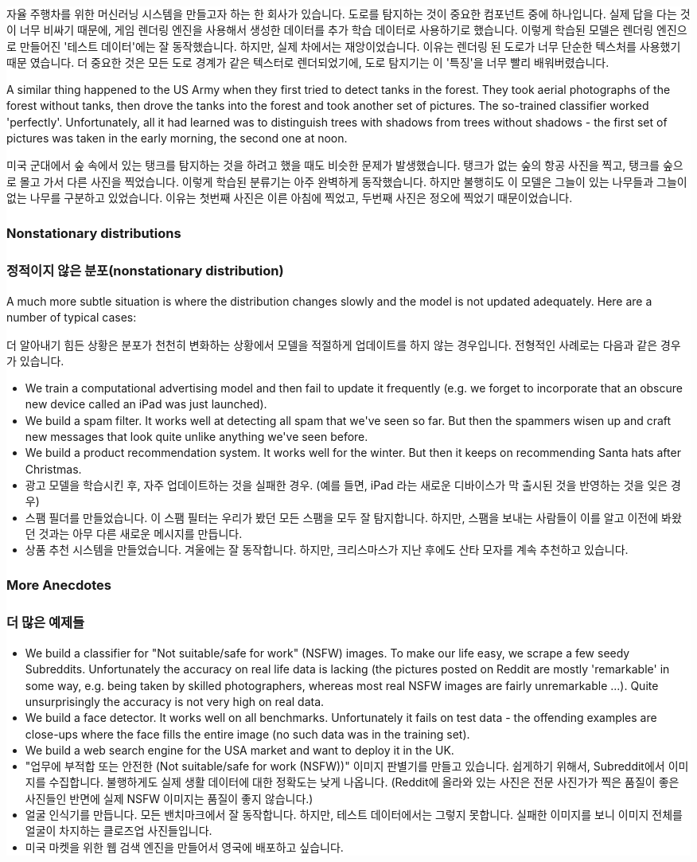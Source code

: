 자율 주행차를 위한 머신러닝 시스템을 만들고자 하는 한 회사가 있습니다. 도로를 탐지하는 것이 중요한 컴포넌트 중에 하나입니다. 실제 답을 다는 것이 너무 비싸기 때문에, 게임 렌더링 엔진을 사용해서 생성한 데이터를 추가 학습 데이터로 사용하기로 했습니다. 이렇게 학습된 모델은 렌더링 엔진으로 만들어진 '테스트 데이터'에는 잘 동작했습니다. 하지만, 실제 차에서는 재앙이었습니다. 이유는 렌더링 된 도로가 너무 단순한 텍스처를 사용했기 때문 였습니다. 더 중요한 것은 모든 도로 경계가 같은 텍스터로 렌더되었기에, 도로 탐지기는 이 '특징'을 너무 빨리 배워버렸습니다.

A similar thing happened to the US Army when they first tried to detect tanks in the forest. They took aerial photographs of the forest without tanks, then drove the tanks into the forest and took another set of pictures. The so-trained classifier worked 'perfectly'. Unfortunately, all it had learned was to distinguish trees with shadows from trees without shadows - the first set of pictures was taken in the early morning, the second one at noon.

미국 군대에서 숲 속에서 있는 탱크를 탐지하는 것을 하려고 했을 때도 비슷한 문제가 발생했습니다. 탱크가 없는 숲의 항공 사진을 찍고, 탱크를 숲으로 몰고 가서 다른 사진을 찍었습니다. 이렇게 학습된 분류기는 아주 완벽하게 동작했습니다. 하지만 불행히도 이 모델은 그늘이 있는 나무들과 그늘이 없는 나무를 구분하고 있었습니다. 이유는 첫번째 사진은 이른 아침에 찍었고, 두번째 사진은 정오에 찍었기 때문이었습니다.

### Nonstationary distributions

### 정적이지 않은 분포(nonstationary distribution)

A much more subtle situation is where the distribution changes slowly and the model is not updated adequately. Here are a number of typical cases:

더 알아내기 힘든 상황은 분포가 천천히 변화하는 상황에서 모델을 적절하게 업데이트를 하지 않는 경우입니다. 전형적인 사례로는 다음과 같은 경우가 있습니다.

* We train a computational advertising model and then fail to update it frequently (e.g. we forget to incorporate that an obscure new device called an iPad was just launched).
* We build a spam filter. It works well at detecting all spam that we've seen so far. But then the spammers wisen up and craft new messages that look quite unlike anything we've seen before.
* We build a product recommendation system. It works well for the winter. But then it keeps on recommending Santa hats after Christmas.
* 광고 모델을 학습시킨 후, 자주 업데이트하는 것을 실패한 경우. (예를 들면, iPad 라는 새로운 디바이스가 막 출시된 것을 반영하는 것을 잊은 경우)
* 스팸 필더를 만들었습니다. 이 스팸 필터는 우리가 봤던 모든 스팸을 모두 잘 탐지합니다. 하지만, 스팸을 보내는 사람들이 이를 알고 이전에 봐왔던 것과는 아무 다른 새로운 메시지를 만듭니다.
* 상품 추천 시스템을 만들었습니다. 겨울에는 잘 동작합니다. 하지만, 크리스마스가 지난 후에도 산타 모자를 계속 추천하고 있습니다.

### More Anecdotes

### 더 많은 예제들

* We build a classifier for "Not suitable/safe for work" (NSFW) images. To make our life easy, we scrape a few seedy Subreddits. Unfortunately the accuracy on real life data is lacking (the pictures posted on Reddit are mostly 'remarkable' in some way, e.g. being taken by skilled photographers, whereas most real NSFW images are fairly unremarkable ...). Quite unsurprisingly the accuracy is not very high on real data.
* We build a face detector. It works well on all benchmarks. Unfortunately it fails on test data - the offending examples are close-ups where the face fills the entire image (no such data was in the training set).
* We build a web search engine for the USA market and want to deploy it in the UK.
* "업무에 부적합 또는 안전한 (Not suitable/safe for work (NSFW))" 이미지 판별기를 만들고 있습니다. 쉽게하기 위해서, Subreddit에서 이미지를 수집합니다. 불행하게도 실제 생활 데이터에 대한 정확도는 낮게 나옵니다. (Reddit에 올라와 있는 사진은 전문 사진가가 찍은 품질이 좋은 사진들인 반면에 실제 NSFW 이미지는 품질이 좋지 않습니다.)
* 얼굴 인식기를 만듭니다. 모든 밴치마크에서 잘 동작합니다. 하지만, 테스트 데이터에서는 그렇지 못합니다. 실패한 이미지를 보니 이미지 전체를 얼굴이 차지하는 클로즈업 사진들입니다.
* 미국 마켓을 위한 웹 검색 엔진을 만들어서 영국에 배포하고 싶습니다.
